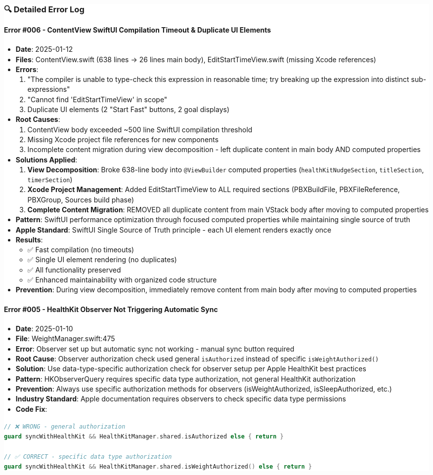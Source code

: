 ### 🔍 Detailed Error Log

#### Error #006 - ContentView SwiftUI Compilation Timeout & Duplicate UI Elements
- **Date**: 2025-01-12
- **Files**: ContentView.swift (638 lines → 26 lines main body), EditStartTimeView.swift (missing Xcode references)
- **Errors**:
  1. "The compiler is unable to type-check this expression in reasonable time; try breaking up the expression into distinct sub-expressions"
  2. "Cannot find 'EditStartTimeView' in scope"
  3. Duplicate UI elements (2 "Start Fast" buttons, 2 goal displays)
- **Root Causes**:
  1. ContentView body exceeded ~500 line SwiftUI compilation threshold
  2. Missing Xcode project file references for new components
  3. Incomplete content migration during view decomposition - left duplicate content in main body AND computed properties
- **Solutions Applied**:
  1. **View Decomposition**: Broke 638-line body into `@ViewBuilder` computed properties (`healthKitNudgeSection`, `titleSection`, `timerSection`)
  2. **Xcode Project Management**: Added EditStartTimeView to ALL required sections (PBXBuildFile, PBXFileReference, PBXGroup, Sources build phase)
  3. **Complete Content Migration**: REMOVED all duplicate content from main VStack body after moving to computed properties
- **Pattern**: SwiftUI performance optimization through focused computed properties while maintaining single source of truth
- **Apple Standard**: SwiftUI Single Source of Truth principle - each UI element renders exactly once
- **Results**:
  - ✅ Fast compilation (no timeouts)
  - ✅ Single UI element rendering (no duplicates)
  - ✅ All functionality preserved
  - ✅ Enhanced maintainability with organized code structure
- **Prevention**: During view decomposition, immediately remove content from main body after moving to computed properties

#### Error #005 - HealthKit Observer Not Triggering Automatic Sync
- **Date**: 2025-01-10
- **File**: WeightManager.swift:475
- **Error**: Observer set up but automatic sync not working - manual sync button required
- **Root Cause**: Observer authorization check used general `isAuthorized` instead of specific `isWeightAuthorized()`
- **Solution**: Use data-type-specific authorization check for observer setup per Apple HealthKit best practices
- **Pattern**: HKObserverQuery requires specific data type authorization, not general HealthKit authorization
- **Prevention**: Always use specific authorization methods for observers (isWeightAuthorized, isSleepAuthorized, etc.)
- **Industry Standard**: Apple documentation requires observers to check specific data type permissions
- **Code Fix**:
```swift
// ❌ WRONG - general authorization
guard syncWithHealthKit && HealthKitManager.shared.isAuthorized else { return }

// ✅ CORRECT - specific data type authorization
guard syncWithHealthKit && HealthKitManager.shared.isWeightAuthorized() else { return }
```

